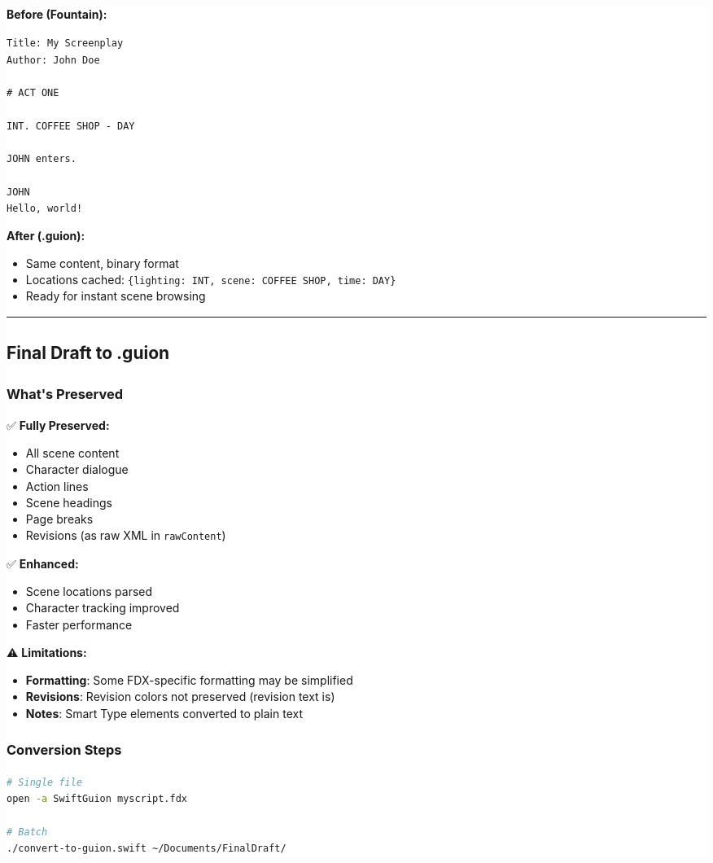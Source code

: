 **Before (Fountain):**
```fountain
Title: My Screenplay
Author: John Doe

# ACT ONE

INT. COFFEE SHOP - DAY

JOHN enters.

JOHN
Hello, world!
```

**After (.guion):**
- Same content, binary format
- Locations cached: `{lighting: INT, scene: COFFEE SHOP, time: DAY}`
- Ready for instant scene browsing

---

## Final Draft to .guion

### What's Preserved

✅ **Fully Preserved:**
- All scene content
- Character dialogue
- Action lines
- Scene headings
- Page breaks
- Revisions (as raw XML in `rawContent`)

✅ **Enhanced:**
- Scene locations parsed
- Character tracking improved
- Faster performance

⚠️ **Limitations:**
- **Formatting**: Some FDX-specific formatting may be simplified
- **Revisions**: Revision colors not preserved (revision text is)
- **Notes**: Smart Type elements converted to plain text

### Conversion Steps

```bash
# Single file
open -a SwiftGuion myscript.fdx

# Batch
./convert-to-guion.swift ~/Documents/FinalDraft/
```
